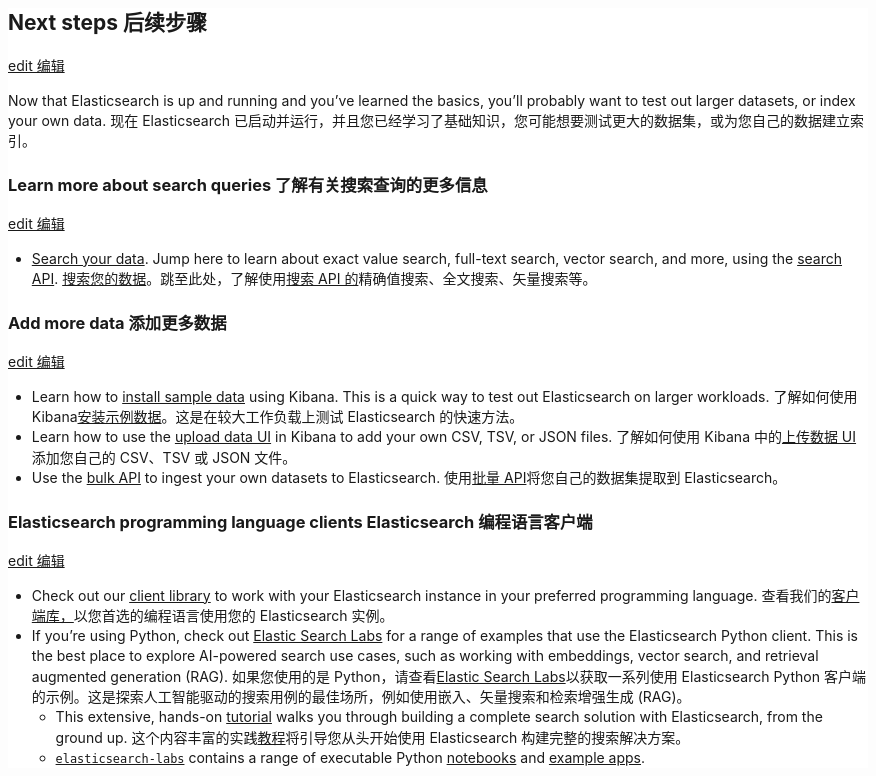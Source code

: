 ## Next steps 后续步骤

[edit 编辑](https://github.com/elastic/elasticsearch/edit/8.15/docs/reference/quickstart/getting-started.asciidoc)

Now that Elasticsearch is up and running and you’ve learned the basics,  you’ll probably want to test out larger datasets, or index your own  data.
现在 Elasticsearch 已启动并运行，并且您已经学习了基础知识，您可能想要测试更大的数据集，或为您自己的数据建立索引。

### Learn more about search queries 了解有关搜索查询的更多信息

[edit 编辑](https://github.com/elastic/elasticsearch/edit/8.15/docs/reference/quickstart/getting-started.asciidoc)

- [Search your data](https://www.elastic.co/guide/en/elasticsearch/reference/current/search-with-elasticsearch.html). Jump here to learn about exact value search, full-text search, vector search, and more, using the [search API](https://www.elastic.co/guide/en/elasticsearch/reference/current/search-search.html). 
  [搜索您的数据](https://www.elastic.co/guide/en/elasticsearch/reference/current/search-with-elasticsearch.html)。跳至此处，了解使用[搜索 API 的](https://www.elastic.co/guide/en/elasticsearch/reference/current/search-search.html)精确值搜索、全文搜索、矢量搜索等。

### Add more data 添加更多数据

[edit 编辑](https://github.com/elastic/elasticsearch/edit/8.15/docs/reference/quickstart/getting-started.asciidoc)

- Learn how to [install sample data](https://www.elastic.co/guide/en/kibana/8.15/sample-data.html) using Kibana. This is a quick way to test out Elasticsearch on larger workloads. 
  了解如何使用 Kibana[安装示例数据](https://www.elastic.co/guide/en/kibana/8.15/sample-data.html)。这是在较大工作负载上测试 Elasticsearch 的快速方法。
- Learn how to use the [upload data UI](https://www.elastic.co/guide/en/kibana/8.15/connect-to-elasticsearch.html#upload-data-kibana) in Kibana to add your own CSV, TSV, or JSON files. 
  了解如何使用 Kibana 中的[上传数据 UI](https://www.elastic.co/guide/en/kibana/8.15/connect-to-elasticsearch.html#upload-data-kibana)添加您自己的 CSV、TSV 或 JSON 文件。
- Use the [bulk API](https://www.elastic.co/guide/en/elasticsearch/reference/current/docs-bulk.html) to ingest your own datasets to Elasticsearch. 
  使用[批量 API](https://www.elastic.co/guide/en/elasticsearch/reference/current/docs-bulk.html)将您自己的数据集提取到 Elasticsearch。

### Elasticsearch programming language clients Elasticsearch 编程语言客户端

[edit 编辑](https://github.com/elastic/elasticsearch/edit/8.15/docs/reference/quickstart/getting-started.asciidoc)

- Check out our [client library](https://www.elastic.co/guide/en/elasticsearch/client/index.html) to work with your Elasticsearch instance in your preferred programming language. 
  查看我们的[客户端库，](https://www.elastic.co/guide/en/elasticsearch/client/index.html)以您首选的编程语言使用您的 Elasticsearch 实例。
- If you’re using Python, check out [Elastic Search Labs](https://www.elastic.co/search-labs) for a range of examples that use the Elasticsearch Python client. This  is the best place to explore AI-powered search use cases, such as  working with embeddings, vector search, and retrieval augmented  generation (RAG).
  如果您使用的是 Python，请查看[Elastic Search Labs](https://www.elastic.co/search-labs)以获取一系列使用 Elasticsearch Python 客户端的示例。这是探索人工智能驱动的搜索用例的最佳场所，例如使用嵌入、矢量搜索和检索增强生成 (RAG)。
  - This extensive, hands-on [tutorial](https://www.elastic.co/search-labs/tutorials/search-tutorial/welcome) walks you through building a complete search solution with Elasticsearch, from the ground up. 
    这个内容丰富的实践[教程](https://www.elastic.co/search-labs/tutorials/search-tutorial/welcome)将引导您从头开始使用 Elasticsearch 构建完整的搜索解决方案。
  - [`elasticsearch-labs`](https://github.com/elastic/elasticsearch-labs) contains a range of executable Python [notebooks](https://github.com/elastic/elasticsearch-labs/tree/main/notebooks) and [example apps](https://github.com/elastic/elasticsearch-labs/tree/main/example-apps). 